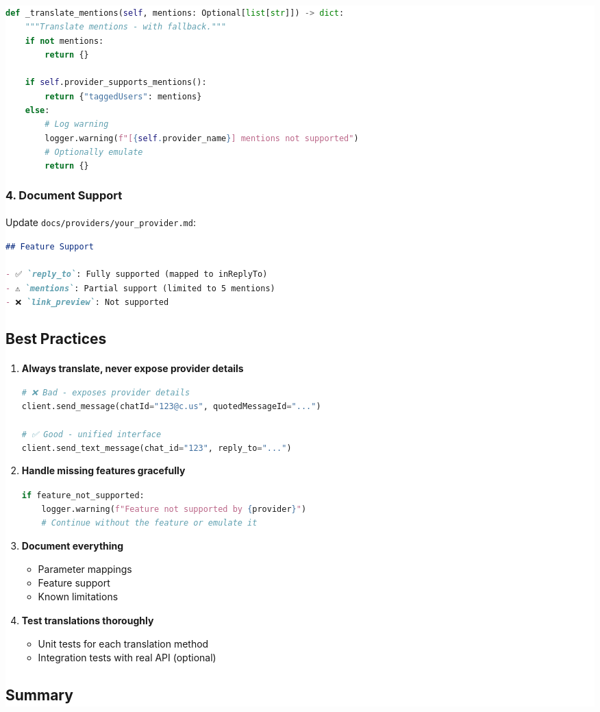 ```python
def _translate_mentions(self, mentions: Optional[list[str]]) -> dict:
    """Translate mentions - with fallback."""
    if not mentions:
        return {}
    
    if self.provider_supports_mentions():
        return {"taggedUsers": mentions}
    else:
        # Log warning
        logger.warning(f"[{self.provider_name}] mentions not supported")
        # Optionally emulate
        return {}
```

### 4. Document Support

Update `docs/providers/your_provider.md`:
```markdown
## Feature Support

- ✅ `reply_to`: Fully supported (mapped to inReplyTo)
- ⚠️ `mentions`: Partial support (limited to 5 mentions)
- ❌ `link_preview`: Not supported
```

## Best Practices

1. **Always translate, never expose provider details**
   ```python
   # ❌ Bad - exposes provider details
   client.send_message(chatId="123@c.us", quotedMessageId="...")
   
   # ✅ Good - unified interface
   client.send_text_message(chat_id="123", reply_to="...")
   ```

2. **Handle missing features gracefully**
   ```python
   if feature_not_supported:
       logger.warning(f"Feature not supported by {provider}")
       # Continue without the feature or emulate it
   ```

3. **Document everything**
   - Parameter mappings
   - Feature support
   - Known limitations

4. **Test translations thoroughly**
   - Unit tests for each translation method
   - Integration tests with real API (optional)

## Summary
